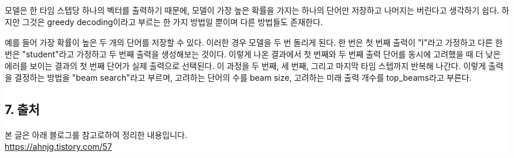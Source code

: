 모델은 한 타임 스텝당 하나의 벡터를 출력하기 때문에, 모델이 가장 높은 확률을 가지는 하나의 단어만 저장하고 나머지는 버린다고 생각하기 쉽다. 하지만 그것은 greedy decoding이라고 부르는 한 가지 방법일 뿐이며 다른 방법들도 존재한다.  

예를 들어 가장 확률이 높은 두 개의 단어를 저장할 수 있다. 이러한 경우 모델을 두 번 돌리게 된다. 한 번은 첫 번째 출력이 "I"라고 가정하고 다른 한 번은 "student"라고 가정하고 두 번째 출력을 생성해보는 것이다. 이렇게 나온 결과에서 첫 번째와 두 번째 출력 단어를 동시에 고려했을 때 더 낮은 에러를 보이는 결과의 첫 번째 단어가 실제 출력으로 선택된다. 이 과정을 두 번째, 세 번째, 그리고 마지막 타임 스텝까지 반복해 나간다. 이렇게 출력을 결정하는 방법을 "beam search"라고 부르며, 고려하는 단어의 수를 beam size, 고려하는 미래 출력 개수를 top_beams라고 부른다.  


## 7. 출처  
본 글은 아래 블로그를 참고로하여 정리한 내용입니다.  
https://ahnjg.tistory.com/57  
